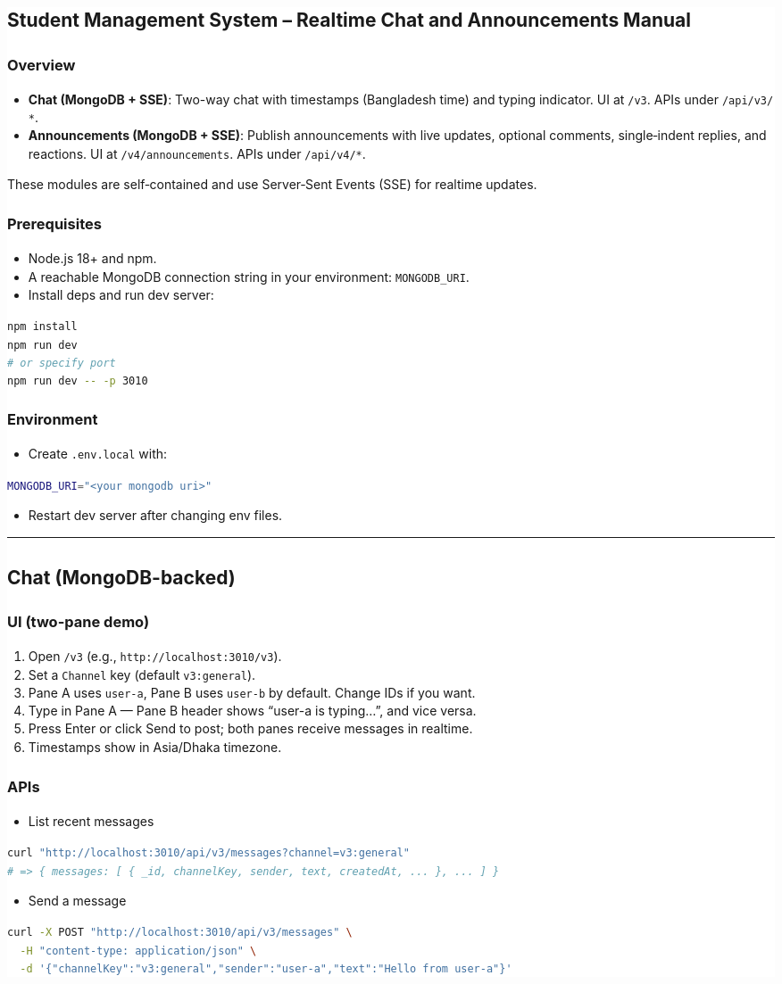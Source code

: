 ## Student Management System – Realtime Chat and Announcements Manual

### Overview
- **Chat (MongoDB + SSE)**: Two-way chat with timestamps (Bangladesh time) and typing indicator. UI at `/v3`. APIs under `/api/v3/*`.
- **Announcements (MongoDB + SSE)**: Publish announcements with live updates, optional comments, single‑indent replies, and reactions. UI at `/v4/announcements`. APIs under `/api/v4/*`.

These modules are self‑contained and use Server‑Sent Events (SSE) for realtime updates.

### Prerequisites
- Node.js 18+ and npm.
- A reachable MongoDB connection string in your environment: `MONGODB_URI`.
- Install deps and run dev server:
```bash
npm install
npm run dev
# or specify port
npm run dev -- -p 3010
```

### Environment
- Create `.env.local` with:
```bash
MONGODB_URI="<your mongodb uri>"
```
- Restart dev server after changing env files.

---

## Chat (MongoDB-backed)

### UI (two-pane demo)
1) Open `/v3` (e.g., `http://localhost:3010/v3`).
2) Set a `Channel` key (default `v3:general`).
3) Pane A uses `user-a`, Pane B uses `user-b` by default. Change IDs if you want.
4) Type in Pane A — Pane B header shows “user-a is typing…”, and vice versa.
5) Press Enter or click Send to post; both panes receive messages in realtime.
6) Timestamps show in Asia/Dhaka timezone.

### APIs
- List recent messages
```bash
curl "http://localhost:3010/api/v3/messages?channel=v3:general"
# => { messages: [ { _id, channelKey, sender, text, createdAt, ... }, ... ] }
```

- Send a message
```bash
curl -X POST "http://localhost:3010/api/v3/messages" \
  -H "content-type: application/json" \
  -d '{"channelKey":"v3:general","sender":"user-a","text":"Hello from user-a"}'
```
